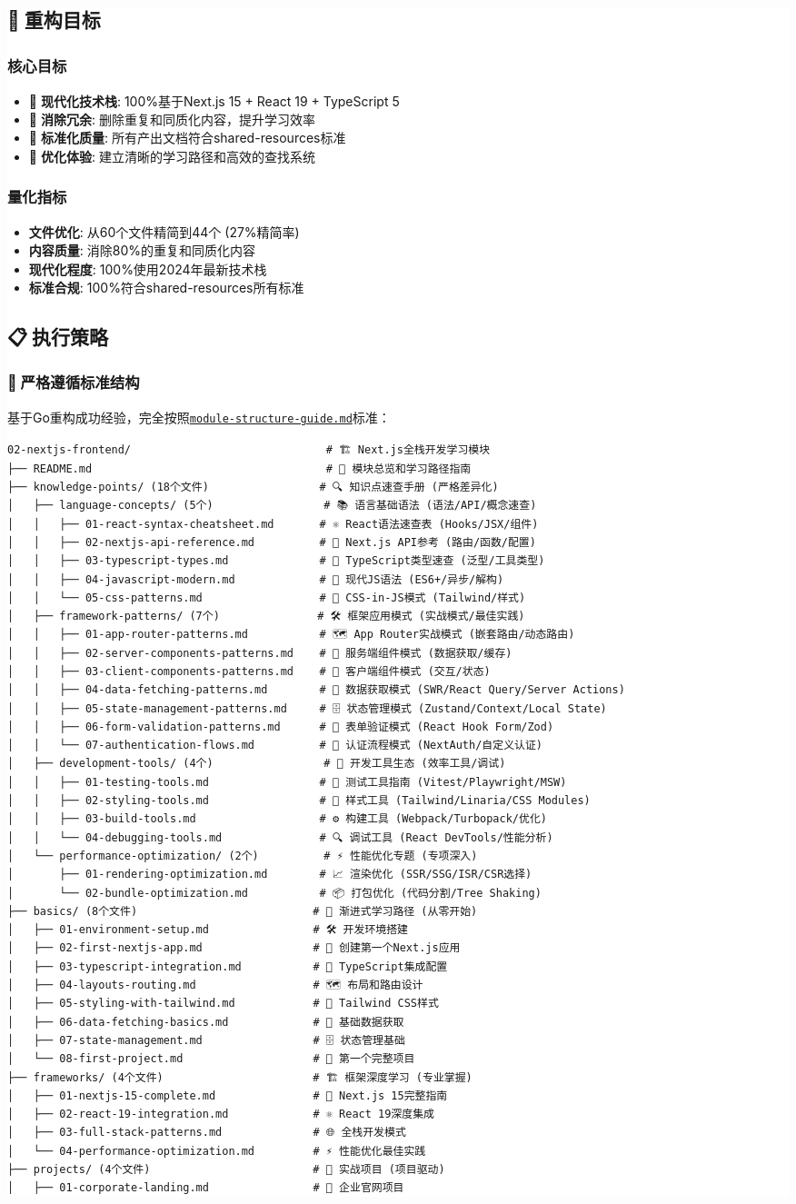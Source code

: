 ## 🎯 重构目标

### 核心目标
- 🎯 **现代化技术栈**: 100%基于Next.js 15 + React 19 + TypeScript 5
- 🎯 **消除冗余**: 删除重复和同质化内容，提升学习效率
- 🎯 **标准化质量**: 所有产出文档符合shared-resources标准
- 🎯 **优化体验**: 建立清晰的学习路径和高效的查找系统

### 量化指标
- **文件优化**: 从60个文件精简到44个 (27%精简率)
- **内容质量**: 消除80%的重复和同质化内容
- **现代化程度**: 100%使用2024年最新技术栈
- **标准合规**: 100%符合shared-resources所有标准

## 📋 执行策略

### 📁 严格遵循标准结构
基于Go重构成功经验，完全按照[`module-structure-guide.md`](../../shared-resources/standards/module-structure-guide.md)标准：

```
02-nextjs-frontend/                              # 🏗️ Next.js全栈开发学习模块
├── README.md                                    # 📖 模块总览和学习路径指南
├── knowledge-points/ (18个文件)                 # 🔍 知识点速查手册 (严格差异化)
│   ├── language-concepts/ (5个)                 # 📚 语言基础语法 (语法/API/概念速查)
│   │   ├── 01-react-syntax-cheatsheet.md       # ⚛️ React语法速查表 (Hooks/JSX/组件)
│   │   ├── 02-nextjs-api-reference.md          # 🚀 Next.js API参考 (路由/函数/配置)
│   │   ├── 03-typescript-types.md              # 📘 TypeScript类型速查 (泛型/工具类型)
│   │   ├── 04-javascript-modern.md             # 💎 现代JS语法 (ES6+/异步/解构)
│   │   └── 05-css-patterns.md                  # 🎨 CSS-in-JS模式 (Tailwind/样式)
│   ├── framework-patterns/ (7个)               # 🛠️ 框架应用模式 (实战模式/最佳实践)
│   │   ├── 01-app-router-patterns.md           # 🗺️ App Router实战模式 (嵌套路由/动态路由)
│   │   ├── 02-server-components-patterns.md    # 🔄 服务端组件模式 (数据获取/缓存)
│   │   ├── 03-client-components-patterns.md    # 📱 客户端组件模式 (交互/状态)
│   │   ├── 04-data-fetching-patterns.md        # 📡 数据获取模式 (SWR/React Query/Server Actions)
│   │   ├── 05-state-management-patterns.md     # 🗄️ 状态管理模式 (Zustand/Context/Local State)
│   │   ├── 06-form-validation-patterns.md      # 📝 表单验证模式 (React Hook Form/Zod)
│   │   └── 07-authentication-flows.md          # 🔐 认证流程模式 (NextAuth/自定义认证)
│   ├── development-tools/ (4个)                 # 🔧 开发工具生态 (效率工具/调试)
│   │   ├── 01-testing-tools.md                 # 🧪 测试工具指南 (Vitest/Playwright/MSW)
│   │   ├── 02-styling-tools.md                 # 🎨 样式工具 (Tailwind/Linaria/CSS Modules)
│   │   ├── 03-build-tools.md                   # ⚙️ 构建工具 (Webpack/Turbopack/优化)
│   │   └── 04-debugging-tools.md               # 🔍 调试工具 (React DevTools/性能分析)
│   └── performance-optimization/ (2个)          # ⚡ 性能优化专题 (专项深入)
│       ├── 01-rendering-optimization.md        # 📈 渲染优化 (SSR/SSG/ISR/CSR选择)
│       └── 02-bundle-optimization.md           # 📦 打包优化 (代码分割/Tree Shaking)
├── basics/ (8个文件)                           # 📖 渐进式学习路径 (从零开始)
│   ├── 01-environment-setup.md                # 🛠️ 开发环境搭建
│   ├── 02-first-nextjs-app.md                 # 🚀 创建第一个Next.js应用
│   ├── 03-typescript-integration.md           # 📘 TypeScript集成配置
│   ├── 04-layouts-routing.md                  # 🗺️ 布局和路由设计
│   ├── 05-styling-with-tailwind.md            # 🎨 Tailwind CSS样式
│   ├── 06-data-fetching-basics.md             # 📡 基础数据获取
│   ├── 07-state-management.md                 # 🗄️ 状态管理基础
│   └── 08-first-project.md                    # 🎯 第一个完整项目
├── frameworks/ (4个文件)                       # 🏗️ 框架深度学习 (专业掌握)
│   ├── 01-nextjs-15-complete.md               # 🚀 Next.js 15完整指南
│   ├── 02-react-19-integration.md             # ⚛️ React 19深度集成
│   ├── 03-full-stack-patterns.md              # 🌐 全栈开发模式
│   └── 04-performance-optimization.md         # ⚡ 性能优化最佳实践
├── projects/ (4个文件)                         # 🚀 实战项目 (项目驱动)
│   ├── 01-corporate-landing.md                # 🏢 企业官网项目
```